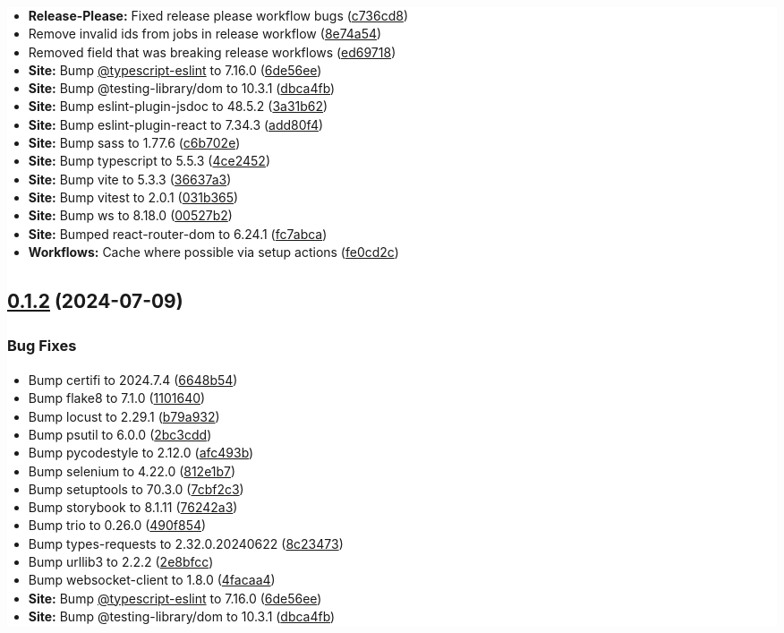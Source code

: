 * **Release-Please:** Fixed release please workflow bugs ([c736cd8](https://github.com/Evanlab02/HomePortal/commit/c736cd8785bbbe683cf9d769241b9ba9e12d8570))
* Remove invalid ids from jobs in release workflow ([8e74a54](https://github.com/Evanlab02/HomePortal/commit/8e74a5494aa2536c15f8a49ff013468264ec8383))
* Removed field that was breaking release workflows ([ed69718](https://github.com/Evanlab02/HomePortal/commit/ed6971899b9503ad5aaefd12844b99fca327c5a1))
* **Site:** Bump [@typescript-eslint](https://github.com/typescript-eslint) to 7.16.0 ([6de56ee](https://github.com/Evanlab02/HomePortal/commit/6de56ee815d7df9a7e76587c2257237441e6896d))
* **Site:** Bump @testing-library/dom to 10.3.1 ([dbca4fb](https://github.com/Evanlab02/HomePortal/commit/dbca4fb51b958d0d7ff762d3beaeebbbdd82fc6e))
* **Site:** Bump eslint-plugin-jsdoc to 48.5.2 ([3a31b62](https://github.com/Evanlab02/HomePortal/commit/3a31b624648886e35792ee6c0325191924a3cbba))
* **Site:** Bump eslint-plugin-react to 7.34.3 ([add80f4](https://github.com/Evanlab02/HomePortal/commit/add80f4544c6fbc908f9e4dc16232f0134976d5d))
* **Site:** Bump sass to 1.77.6 ([c6b702e](https://github.com/Evanlab02/HomePortal/commit/c6b702e216f465e919cb6393e859fa1b46164e50))
* **Site:** Bump typescript to 5.5.3 ([4ce2452](https://github.com/Evanlab02/HomePortal/commit/4ce2452f090b7cfa74f39aaf8802e80cae6ed271))
* **Site:** Bump vite to 5.3.3 ([36637a3](https://github.com/Evanlab02/HomePortal/commit/36637a3c05012645817fdda6787a2a567855674e))
* **Site:** Bump vitest to 2.0.1 ([031b365](https://github.com/Evanlab02/HomePortal/commit/031b3657e98a6b7527b86df08ac1e75237f86387))
* **Site:** Bump ws to 8.18.0 ([00527b2](https://github.com/Evanlab02/HomePortal/commit/00527b26085aaaab4f054478c9764a2084ccc512))
* **Site:** Bumped react-router-dom to 6.24.1 ([fc7abca](https://github.com/Evanlab02/HomePortal/commit/fc7abca381f21f809511ab1d0760b18ca136f4fb))
* **Workflows:** Cache where possible via setup actions ([fe0cd2c](https://github.com/Evanlab02/HomePortal/commit/fe0cd2cb86ee015c719906f03857c41ab7728b3c))

## [0.1.2](https://github.com/Evanlab02/HomePortal/compare/v0.1.1...v0.1.2) (2024-07-09)


### Bug Fixes

* Bump certifi to 2024.7.4 ([6648b54](https://github.com/Evanlab02/HomePortal/commit/6648b54a2f0107126a965d20bb8c5bb53445a2e4))
* Bump flake8 to 7.1.0 ([1101640](https://github.com/Evanlab02/HomePortal/commit/110164094b2712b34dd286e018d4e832132c7ac6))
* Bump locust to 2.29.1 ([b79a932](https://github.com/Evanlab02/HomePortal/commit/b79a932d90b80df28c9cca71faf6c27e1257c807))
* Bump psutil to 6.0.0 ([2bc3cdd](https://github.com/Evanlab02/HomePortal/commit/2bc3cdd2a535307cd3a4bdd1c61542695cd685d6))
* Bump pycodestyle to 2.12.0 ([afc493b](https://github.com/Evanlab02/HomePortal/commit/afc493b7e1d6eedd22b92435951efaa114bfd4c4))
* Bump selenium to 4.22.0 ([812e1b7](https://github.com/Evanlab02/HomePortal/commit/812e1b77a776fe325857f513bdaa713036aa299a))
* Bump setuptools to 70.3.0 ([7cbf2c3](https://github.com/Evanlab02/HomePortal/commit/7cbf2c3a68a8b573e0440e31c629fcc6f7a3984b))
* Bump storybook to 8.1.11 ([76242a3](https://github.com/Evanlab02/HomePortal/commit/76242a3750ab354c76c3f865400ec2c1f8ea9b67))
* Bump trio to 0.26.0 ([490f854](https://github.com/Evanlab02/HomePortal/commit/490f854b37274bd93ea93310571736acd7164611))
* Bump types-requests to 2.32.0.20240622 ([8c23473](https://github.com/Evanlab02/HomePortal/commit/8c23473b3a2819631143305304df57c70ffaaaa0))
* Bump urllib3 to 2.2.2 ([2e8bfcc](https://github.com/Evanlab02/HomePortal/commit/2e8bfcc58b2c09fa84bcbe9ec68166a1dc852889))
* Bump websocket-client to 1.8.0 ([4facaa4](https://github.com/Evanlab02/HomePortal/commit/4facaa498b0fd3910a07bfe6adba3747a5e303f6))
* **Site:** Bump [@typescript-eslint](https://github.com/typescript-eslint) to 7.16.0 ([6de56ee](https://github.com/Evanlab02/HomePortal/commit/6de56ee815d7df9a7e76587c2257237441e6896d))
* **Site:** Bump @testing-library/dom to 10.3.1 ([dbca4fb](https://github.com/Evanlab02/HomePortal/commit/dbca4fb51b958d0d7ff762d3beaeebbbdd82fc6e))